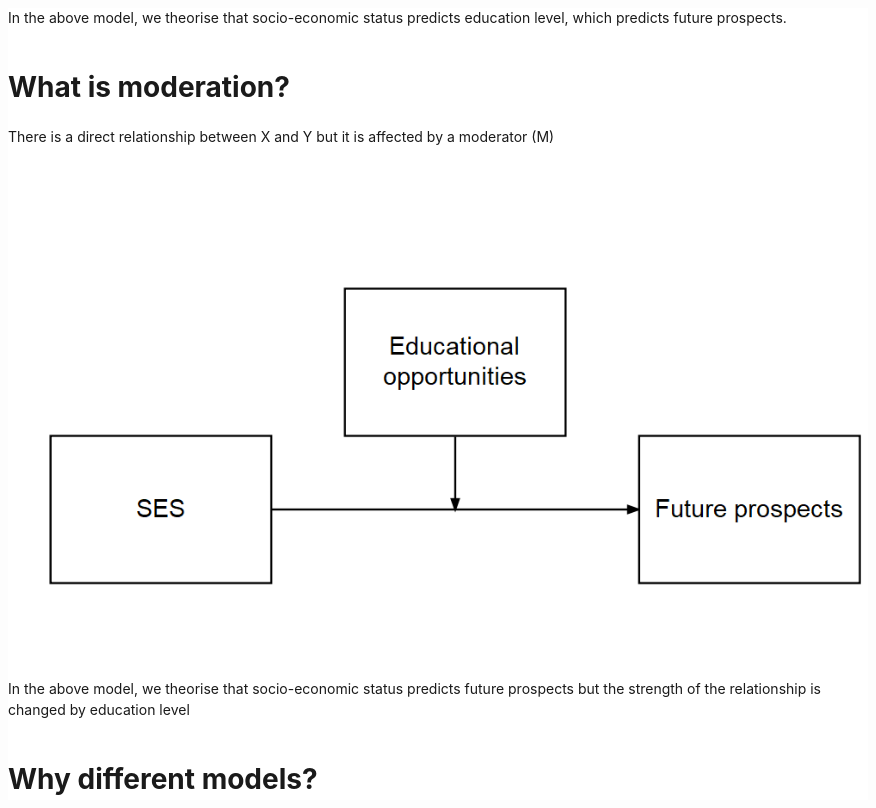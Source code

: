 In the above model, we theorise that socio-economic status predicts education level, which predicts future prospects.


What is moderation?
======

There is a direct relationship between X and Y but it is affected by a moderator (M)

<img src="8_Mediation-figure/unnamed-chunk-2-1.png" title="plot of chunk unnamed-chunk-2" alt="plot of chunk unnamed-chunk-2" height="75%" />

In the above model, we theorise that socio-economic status predicts future prospects but the strength of the relationship is changed by education level



Why different models?
======

